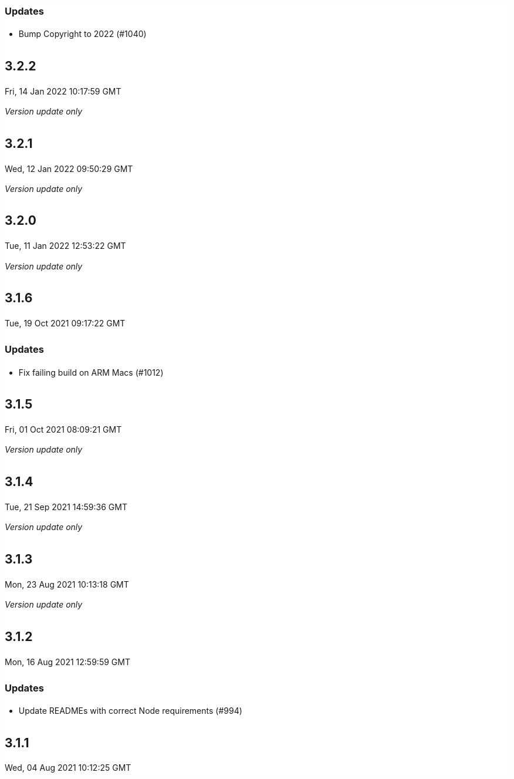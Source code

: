 ### Updates

- Bump Copyright to 2022 (#1040)

## 3.2.2
Fri, 14 Jan 2022 10:17:59 GMT

_Version update only_

## 3.2.1
Wed, 12 Jan 2022 09:50:29 GMT

_Version update only_

## 3.2.0
Tue, 11 Jan 2022 12:53:22 GMT

_Version update only_

## 3.1.6
Tue, 19 Oct 2021 09:17:22 GMT

### Updates

- Fix failing build on ARM Macs (#1012)

## 3.1.5
Fri, 01 Oct 2021 08:09:21 GMT

_Version update only_

## 3.1.4
Tue, 21 Sep 2021 14:59:36 GMT

_Version update only_

## 3.1.3
Mon, 23 Aug 2021 10:13:18 GMT

_Version update only_

## 3.1.2
Mon, 16 Aug 2021 12:59:59 GMT

### Updates

- Update READMEs with correct Node requirements (#994)

## 3.1.1
Wed, 04 Aug 2021 10:12:25 GMT
